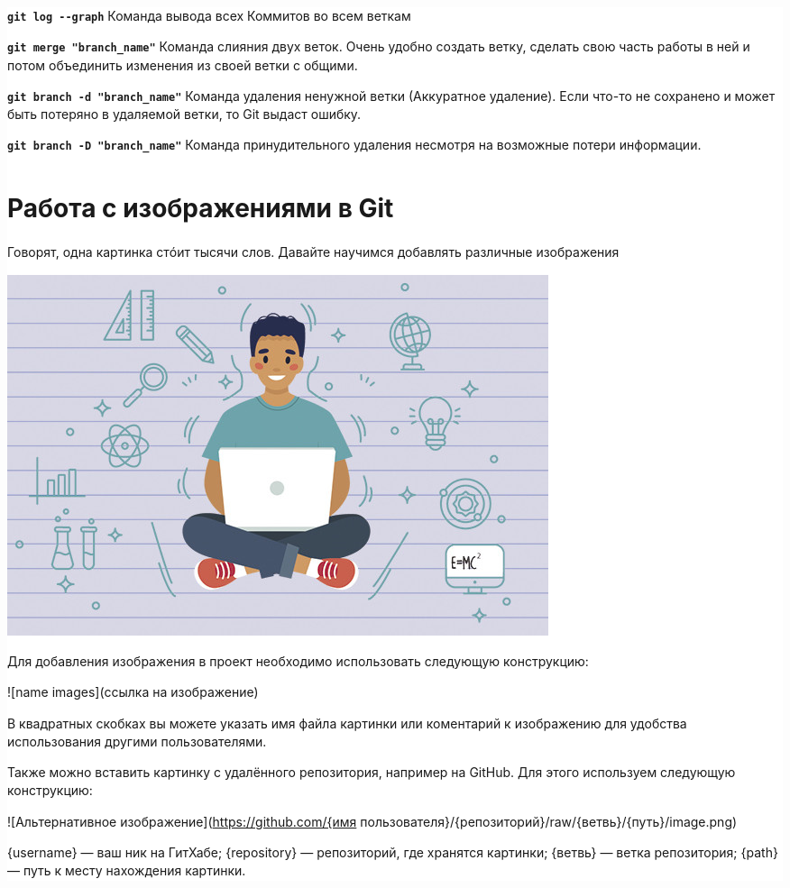 **`git log --graph`**  Команда вывода всех Коммитов во всем веткам

**`git merge "branch_name"`** Команда слияния двух веток. Oчень удобно создать ветку, сделать свою часть работы в ней и потом объединить изменения из своей ветки с общими.

**`git branch -d "branch_name"`** Команда удаления ненужной ветки (Аккуратное удаление). Если что-то не сохранено и может быть потеряно в удаляемой ветки, то Git выдаст ошибку.

**`git branch -D "branch_name"`** Команда принудительного удаления несмотря на возможные потери информации.

# Работа с изображениями в Git

Говорят, одна картинка стóит тысячи слов. Давайте научимся добавлять различные изображения

![original.jpg](original.jpg)

Для добавления изображения в проект необходимо использовать следующую конструкцию:

![name images](ссылка на изображение)

В квадратных скобках вы можете указать имя файла картинки или коментарий к изображению для удобства использования другими пользователями.

Также можно вставить картинку с удалённого репозитория, например на GitHub. Для этого используем следующую конструкцию:

![Альтернативное изображение](https://github.com/{имя пользователя}/{репозиторий}/raw/{ветвь}/{путь}/image.png)

{username} — ваш ник на ГитХабе;
{repository} — репозиторий, где хранятся картинки;
{ветвь} — ветка репозитория;
{path} — путь к месту нахождения картинки.
